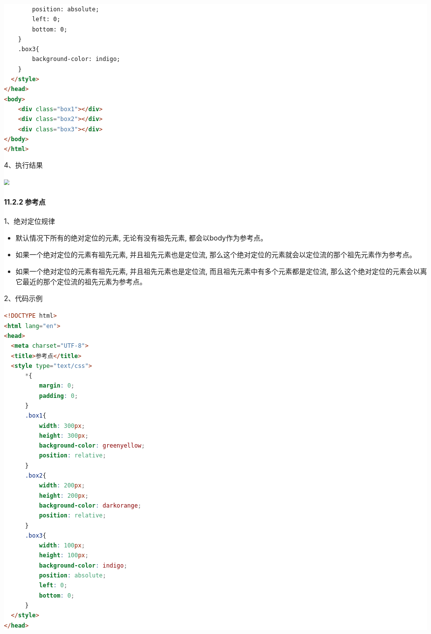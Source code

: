 ```html
		position: absolute;
		left: 0;
		bottom: 0;
	}
	.box3{
		background-color: indigo;
	}
  </style>
</head>
<body>
	<div class="box1"></div>
	<div class="box2"></div>
	<div class="box3"></div>
</body>
</html>
```

4、执行结果

​	<img src="https://guardwhy.oss-cn-beijing.aliyuncs.com/img/前端/CSS/Test2/20-CSS.png" style="zoom: 67%;" />

#### 11.2.2 参考点

1、绝对定位规律

- 默认情况下所有的绝对定位的元素, 无论有没有祖先元素, 都会以body作为参考点。

- 如果一个绝对定位的元素有祖先元素, 并且祖先元素也是定位流, 那么这个绝对定位的元素就会以定位流的那个祖先元素作为参考点。

- 如果一个绝对定位的元素有祖先元素, 并且祖先元素也是定位流, 而且祖先元素中有多个元素都是定位流, 那么这个绝对定位的元素会以离它最近的那个定位流的祖先元素为参考点。


2、代码示例

```html
<!DOCTYPE html>
<html lang="en">
<head>
  <meta charset="UTF-8">
  <title>参考点</title>
  <style type="text/css">
      *{
          margin: 0;
          padding: 0;
      }
      .box1{
		  width: 300px;
		  height: 300px;
          background-color: greenyellow;
		  position: relative;
      }
      .box2{
		  width: 200px;
		  height: 200px;
          background-color: darkorange;
          position: relative;
      }
      .box3{
		  width: 100px;
		  height: 100px;
          background-color: indigo;
		  position: absolute;
		  left: 0;
		  bottom: 0;
      }
  </style>
</head>
```